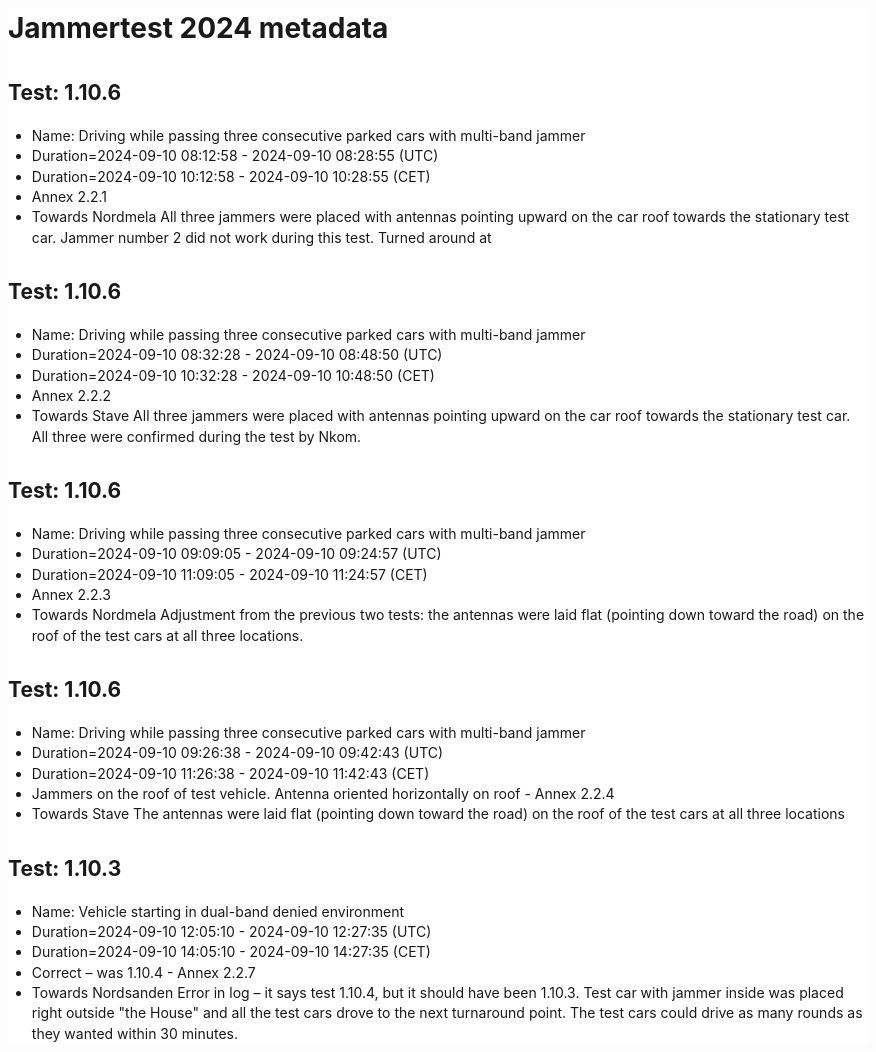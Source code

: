 # Jammertest 2024 metadata 
## Test: 1.10.6 
- Name: Driving while passing three consecutive parked cars with multi-band jammer
- Duration=2024-09-10 08:12:58 - 2024-09-10 08:28:55 (UTC)
- Duration=2024-09-10 10:12:58 - 2024-09-10 10:28:55 (CET)
- Annex 2.2.1
- Towards Nordmela
All three jammers were placed with antennas pointing upward on the car roof towards the stationary test car. Jammer number 2 did not work during this test. Turned around at 

## Test: 1.10.6 
- Name: Driving while passing three consecutive parked cars with multi-band jammer
- Duration=2024-09-10 08:32:28 - 2024-09-10 08:48:50 (UTC)
- Duration=2024-09-10 10:32:28 - 2024-09-10 10:48:50 (CET)
- Annex 2.2.2
- Towards Stave
All three jammers were placed with antennas pointing upward on the car roof towards the stationary test car. All three were confirmed during the test by Nkom.

## Test: 1.10.6 
- Name: Driving while passing three consecutive parked cars with multi-band jammer
- Duration=2024-09-10 09:09:05 - 2024-09-10 09:24:57 (UTC)
- Duration=2024-09-10 11:09:05 - 2024-09-10 11:24:57 (CET)
- Annex 2.2.3
- Towards Nordmela
Adjustment from the previous two tests: the antennas were laid flat (pointing down toward the road) on the roof of the test cars at all three locations.

## Test: 1.10.6 
- Name: Driving while passing three consecutive parked cars with multi-band jammer
- Duration=2024-09-10 09:26:38 - 2024-09-10 09:42:43 (UTC)
- Duration=2024-09-10 11:26:38 - 2024-09-10 11:42:43 (CET)
- Jammers on the roof of test vehicle. Antenna oriented horizontally on roof - Annex 2.2.4
- Towards Stave
The antennas were laid flat (pointing down toward the road) on the roof of the test cars at all three locations

## Test: 1.10.3 
- Name: Vehicle starting in dual-band denied environment
- Duration=2024-09-10 12:05:10 - 2024-09-10 12:27:35 (UTC)
- Duration=2024-09-10 14:05:10 - 2024-09-10 14:27:35 (CET)
- Correct – was  1.10.4 - Annex 2.2.7
- Towards Nordsanden
Error in log – it says test 1.10.4, but it should have been 1.10.3. Test car with jammer inside was placed right outside "the House" and all the test cars drove to the next turnaround point. The test cars could drive as many rounds as they wanted within 30 minutes.

